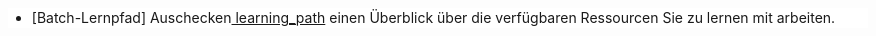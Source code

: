 - [Batch-Lernpfad] Auschecken[ learning_path] einen Überblick über die verfügbaren Ressourcen Sie zu lernen mit arbeiten.

[azure_storage]: https://azure.microsoft.com/services/storage/
[api_java]: http://azure.github.io/azure-sdk-for-java/
[api_java_jar]: http://search.maven.org/#search%7Cga%7C1%7Ca%3A%22azure-batch%22
[api_net]: https://msdn.microsoft.com/library/azure/mt348682.aspx
[api_net_nuget]: https://www.nuget.org/packages/Azure.Batch/
[api_net_mgmt]: https://msdn.microsoft.com/library/azure/mt463120.aspx
[api_net_mgmt_nuget]: https://www.nuget.org/packages/Microsoft.Azure.Management.Batch/
[api_nodejs]: http://azure.github.io/azure-sdk-for-node/azure-batch/latest/
[api_nodejs_npm]: https://www.npmjs.com/package/azure-batch
[api_python]: http://azure-sdk-for-python.readthedocs.io/en/latest/ref/azure.batch.html
[api_python_pypi]: https://pypi.python.org/pypi/azure-batch
[api_sample_net]: https://github.com/Azure/azure-batch-samples/tree/master/CSharp
[api_sample_python]: https://github.com/Azure/azure-batch-samples/tree/master/Python/Batch
[api_sample_java]: https://github.com/Azure/azure-batch-samples/tree/master/Java/
[batch_ps]: https://msdn.microsoft.com/library/azure/mt125957.aspx
[batch_rest]: https://msdn.microsoft.com/library/azure/Dn820158.aspx
[free_account]: https://azure.microsoft.com/free/
[github_samples]: https://github.com/Azure/azure-batch-samples
[learning_path]: https://azure.microsoft.com/documentation/learning-paths/batch/
[msdn_benefits]: https://azure.microsoft.com/pricing/member-offers/msdn-benefits-details/
[batch_explorer]: https://github.com/Azure/azure-batch-samples/tree/master/CSharp/BatchExplorer
[storage_explorer]: http://storageexplorer.com/
[portal]: https://portal.azure.com

[1]: ./media/batch-technical-overview/tech_overview_01.png
[2]: ./media/batch-technical-overview/tech_overview_02.png
